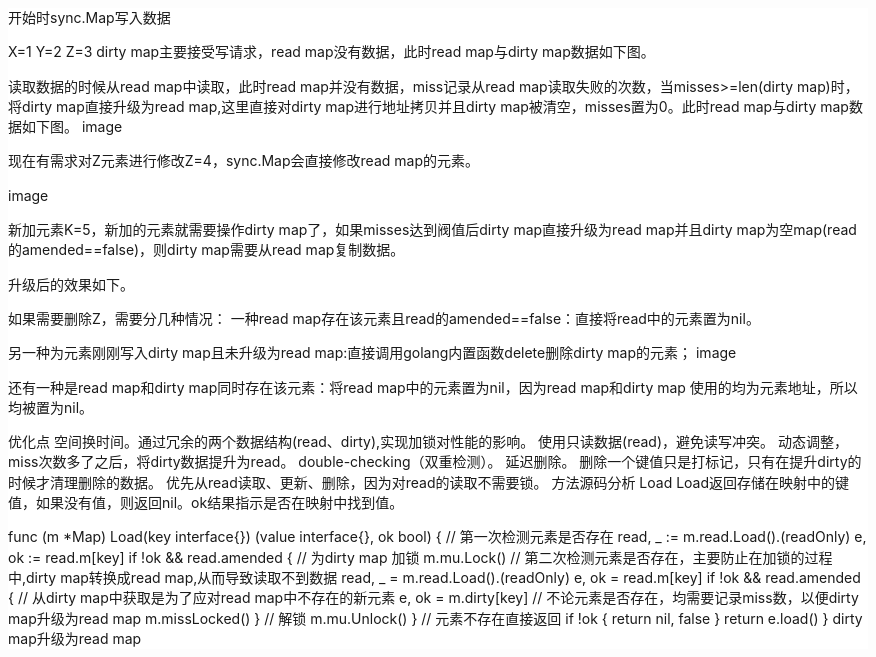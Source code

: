 开始时sync.Map写入数据

X=1
Y=2
Z=3
dirty map主要接受写请求，read map没有数据，此时read map与dirty map数据如下图。


读取数据的时候从read map中读取，此时read map并没有数据，miss记录从read map读取失败的次数，当misses>=len(dirty map)时，将dirty map直接升级为read map,这里直接对dirty map进行地址拷贝并且dirty map被清空，misses置为0。此时read map与dirty map数据如下图。
image

现在有需求对Z元素进行修改Z=4，sync.Map会直接修改read map的元素。

image

新加元素K=5，新加的元素就需要操作dirty map了，如果misses达到阀值后dirty map直接升级为read map并且dirty map为空map(read的amended==false)，则dirty map需要从read map复制数据。



升级后的效果如下。



如果需要删除Z，需要分几种情况： 
一种read map存在该元素且read的amended==false：直接将read中的元素置为nil。


另一种为元素刚刚写入dirty map且未升级为read map:直接调用golang内置函数delete删除dirty map的元素；
image

还有一种是read map和dirty map同时存在该元素：将read map中的元素置为nil，因为read map和dirty map 使用的均为元素地址，所以均被置为nil。


优化点
空间换时间。通过冗余的两个数据结构(read、dirty),实现加锁对性能的影响。
使用只读数据(read)，避免读写冲突。
动态调整，miss次数多了之后，将dirty数据提升为read。
double-checking（双重检测）。
延迟删除。 删除一个键值只是打标记，只有在提升dirty的时候才清理删除的数据。
优先从read读取、更新、删除，因为对read的读取不需要锁。
方法源码分析
Load
Load返回存储在映射中的键值，如果没有值，则返回nil。ok结果指示是否在映射中找到值。

func (m *Map) Load(key interface{}) (value interface{}, ok bool) {
    // 第一次检测元素是否存在
    read, _ := m.read.Load().(readOnly)
    e, ok := read.m[key]
    if !ok && read.amended {
        // 为dirty map 加锁
        m.mu.Lock()
        // 第二次检测元素是否存在，主要防止在加锁的过程中,dirty map转换成read map,从而导致读取不到数据
        read, _ = m.read.Load().(readOnly)
        e, ok = read.m[key]
        if !ok && read.amended {
            // 从dirty map中获取是为了应对read map中不存在的新元素
            e, ok = m.dirty[key]
            // 不论元素是否存在，均需要记录miss数，以便dirty map升级为read map
            m.missLocked()
        }
        // 解锁
        m.mu.Unlock()
    }
    // 元素不存在直接返回
    if !ok {
        return nil, false
    }
    return e.load()
}
dirty map升级为read map